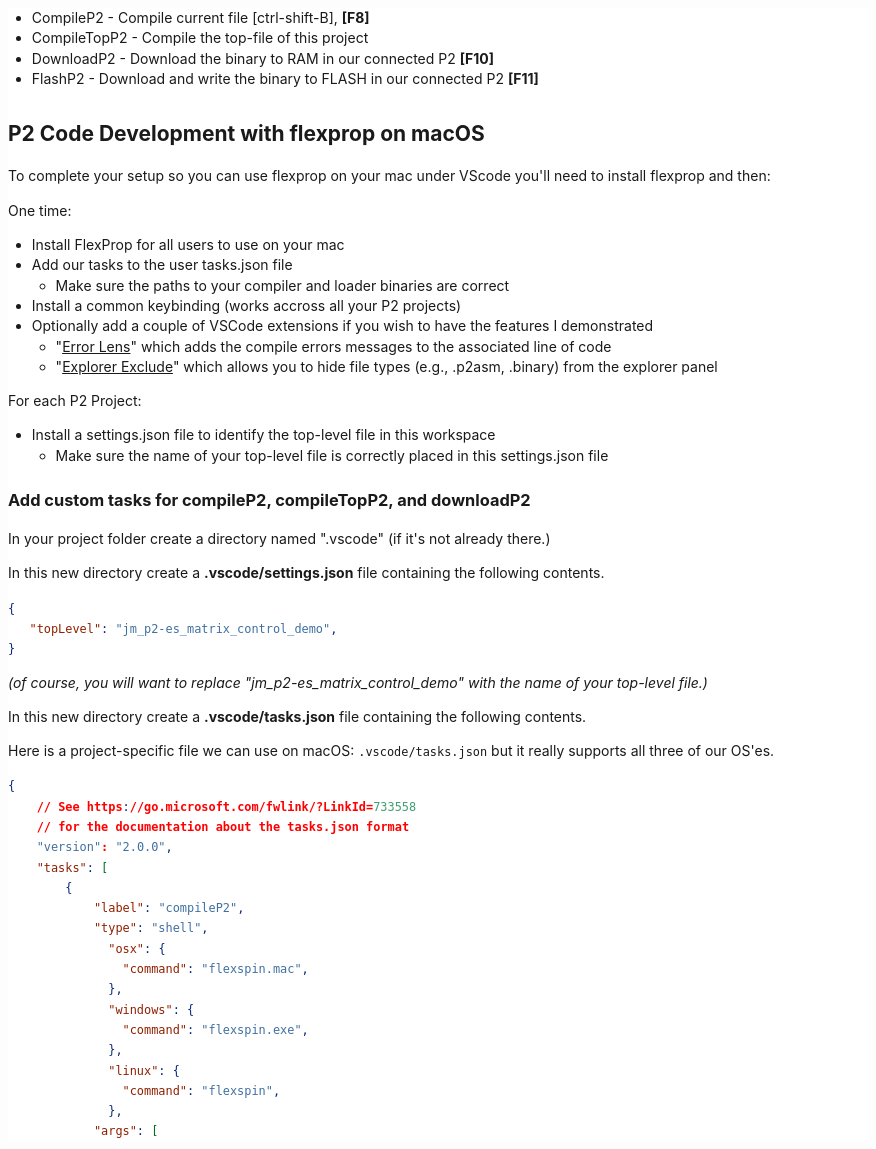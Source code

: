 - CompileP2 - Compile current file  [ctrl-shift-B], **[F8]**
- CompileTopP2 - Compile the top-file of this project
- DownloadP2 - Download the binary to RAM in our connected P2 **[F10]**
- FlashP2 - Download and write the binary to FLASH in our connected P2 **[F11]**

## P2 Code Development with flexprop on macOS

To complete your setup so you can use flexprop on your mac under VScode you'll need to install flexprop and then:

One time:

- Install FlexProp for all users to use on your mac
- Add our tasks to the user tasks.json file
    - Make sure the paths to your compiler and loader binaries are correct
- Install a common keybinding (works accross all your P2 projects)
- Optionally add a couple of VSCode extensions if you wish to have the features I demonstrated
    - "[Error Lens](https://marketplace.visualstudio.com/items?itemName=usernamehw.errorlens)" which adds the compile errors messages to the associated line of code
    - "[Explorer Exclude](https://marketplace.visualstudio.com/items?itemName=PeterSchmalfeldt.explorer-exclude)" which allows you to hide file types (e.g., .p2asm, .binary) from the explorer panel

For each P2 Project:

- Install a settings.json file to identify the top-level file in this workspace
    - Make sure the name of your top-level file is correctly placed in this settings.json file



### Add custom tasks for compileP2, compileTopP2, and downloadP2

In your project folder create a directory named ".vscode" (if it's not already there.)

In this new directory create a **.vscode/settings.json** file containing the following contents.

```json
{
   "topLevel": "jm_p2-es_matrix_control_demo",
}

```

*(of course, you will want to replace "jm\_p2-es\_matrix\_control_demo" with the name of your top-level file.)*

In this new directory create a **.vscode/tasks.json** file containing the following contents.

Here is a project-specific file we can use on macOS: `.vscode/tasks.json` but it really supports all three of our OS'es.

```json
{
    // See https://go.microsoft.com/fwlink/?LinkId=733558
    // for the documentation about the tasks.json format
    "version": "2.0.0",
    "tasks": [
        {
            "label": "compileP2",
            "type": "shell",
    		  "osx": {
                "command": "flexspin.mac",
    		  },
    		  "windows": {
                "command": "flexspin.exe",
    		  },
    		  "linux": {
                "command": "flexspin",
    		  },
            "args": [
```

[maintenance-shield]: https://img.shields.io/badge/maintainer-stephen%40ironsheep%2ebiz-blue.svg?style=for-the-badge
[license-shield]: https://camo.githubusercontent.com/bc04f96d911ea5f6e3b00e44fc0731ea74c8e1e9/68747470733a2f2f696d672e736869656c64732e696f2f6769746875622f6c6963656e73652f69616e74726963682f746578742d646976696465722d726f772e7376673f7374796c653d666f722d7468652d6261646765